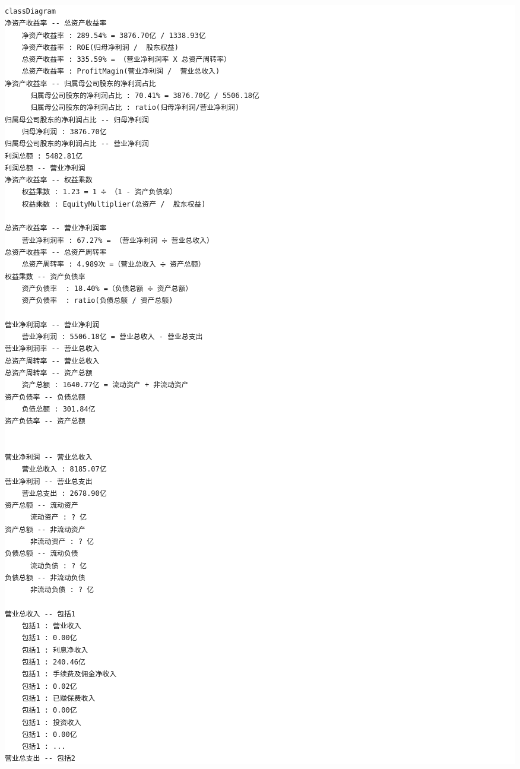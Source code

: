 ```mermaid
classDiagram
净资产收益率 -- 总资产收益率
    净资产收益率 : 289.54% = 3876.70亿 / 1338.93亿
    净资产收益率 : ROE(归母净利润 /  股东权益)
    总资产收益率 : 335.59% = （营业净利润率 X 总资产周转率）
    总资产收益率 : ProfitMagin(营业净利润 /  营业总收入)
净资产收益率 -- 归属母公司股东的净利润占比
	  归属母公司股东的净利润占比 : 70.41% = 3876.70亿 / 5506.18亿
	  归属母公司股东的净利润占比 : ratio(归母净利润/营业净利润)
归属母公司股东的净利润占比 -- 归母净利润
    归母净利润 : 3876.70亿
归属母公司股东的净利润占比 -- 营业净利润
利润总额 : 5482.81亿
利润总额 -- 营业净利润
净资产收益率 -- 权益乘数
    权益乘数 : 1.23 = 1 ➗ （1 - 资产负债率）
    权益乘数 : EquityMultiplier(总资产 /  股东权益)

总资产收益率 -- 营业净利润率
    营业净利润率 : 67.27% = （营业净利润 ➗ 营业总收入）
总资产收益率 -- 总资产周转率
    总资产周转率 : 4.989次 =（营业总收入 ➗ 资产总额）
权益乘数 -- 资产负债率
    资产负债率  : 18.40% =（负债总额 ➗ 资产总额）
    资产负债率  : ratio(负债总额 / 资产总额)

营业净利润率 -- 营业净利润
    营业净利润 : 5506.18亿 = 营业总收入 - 营业总支出
营业净利润率 -- 营业总收入
总资产周转率 -- 营业总收入
总资产周转率 -- 资产总额
    资产总额 : 1640.77亿 = 流动资产 + 非流动资产
资产负债率 -- 负债总额
    负债总额 : 301.84亿
资产负债率 -- 资产总额


营业净利润 -- 营业总收入
    营业总收入 : 8185.07亿
营业净利润 -- 营业总支出
    营业总支出 : 2678.90亿
资产总额 -- 流动资产
	  流动资产 : ? 亿
资产总额 -- 非流动资产
	  非流动资产 : ? 亿
负债总额 -- 流动负债
	  流动负债 : ? 亿
负债总额 -- 非流动负债
	  非流动负债 : ? 亿

营业总收入 -- 包括1
    包括1 : 营业收入
    包括1 : 0.00亿
    包括1 : 利息净收入
    包括1 : 240.46亿
    包括1 : 手续费及佣金净收入
    包括1 : 0.02亿
    包括1 : 已赚保费收入
    包括1 : 0.00亿
    包括1 : 投资收入
    包括1 : 0.00亿
    包括1 : ...
营业总支出 -- 包括2
```